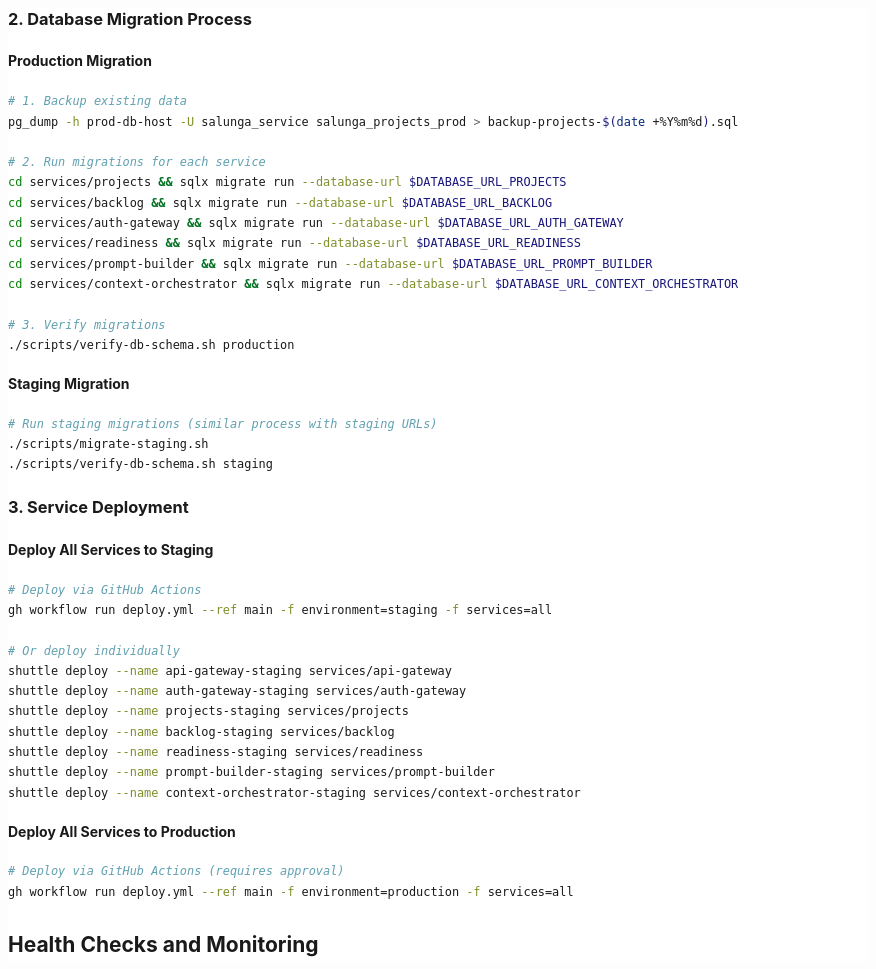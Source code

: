 ### 2. Database Migration Process

#### Production Migration
```bash
# 1. Backup existing data
pg_dump -h prod-db-host -U salunga_service salunga_projects_prod > backup-projects-$(date +%Y%m%d).sql

# 2. Run migrations for each service
cd services/projects && sqlx migrate run --database-url $DATABASE_URL_PROJECTS
cd services/backlog && sqlx migrate run --database-url $DATABASE_URL_BACKLOG
cd services/auth-gateway && sqlx migrate run --database-url $DATABASE_URL_AUTH_GATEWAY
cd services/readiness && sqlx migrate run --database-url $DATABASE_URL_READINESS
cd services/prompt-builder && sqlx migrate run --database-url $DATABASE_URL_PROMPT_BUILDER
cd services/context-orchestrator && sqlx migrate run --database-url $DATABASE_URL_CONTEXT_ORCHESTRATOR

# 3. Verify migrations
./scripts/verify-db-schema.sh production
```

#### Staging Migration
```bash
# Run staging migrations (similar process with staging URLs)
./scripts/migrate-staging.sh
./scripts/verify-db-schema.sh staging
```

### 3. Service Deployment

#### Deploy All Services to Staging
```bash
# Deploy via GitHub Actions
gh workflow run deploy.yml --ref main -f environment=staging -f services=all

# Or deploy individually
shuttle deploy --name api-gateway-staging services/api-gateway
shuttle deploy --name auth-gateway-staging services/auth-gateway
shuttle deploy --name projects-staging services/projects
shuttle deploy --name backlog-staging services/backlog
shuttle deploy --name readiness-staging services/readiness
shuttle deploy --name prompt-builder-staging services/prompt-builder
shuttle deploy --name context-orchestrator-staging services/context-orchestrator
```

#### Deploy All Services to Production
```bash
# Deploy via GitHub Actions (requires approval)
gh workflow run deploy.yml --ref main -f environment=production -f services=all
```

## Health Checks and Monitoring
